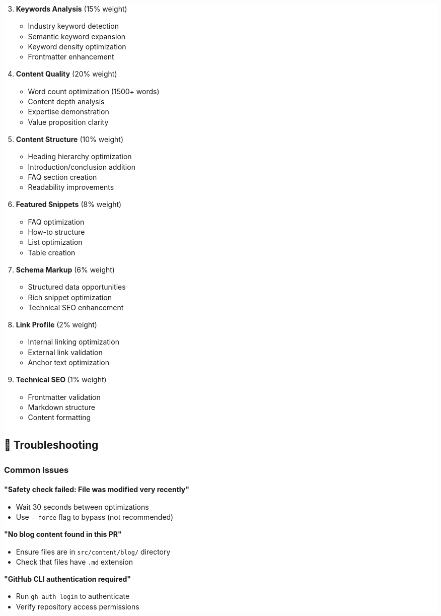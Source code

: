 3. **Keywords Analysis** (15% weight)
   - Industry keyword detection
   - Semantic keyword expansion
   - Keyword density optimization
   - Frontmatter enhancement

4. **Content Quality** (20% weight)
   - Word count optimization (1500+ words)
   - Content depth analysis
   - Expertise demonstration
   - Value proposition clarity

5. **Content Structure** (10% weight)
   - Heading hierarchy optimization
   - Introduction/conclusion addition
   - FAQ section creation
   - Readability improvements

6. **Featured Snippets** (8% weight)
   - FAQ optimization
   - How-to structure
   - List optimization
   - Table creation

7. **Schema Markup** (6% weight)
   - Structured data opportunities
   - Rich snippet optimization
   - Technical SEO enhancement

8. **Link Profile** (2% weight)
   - Internal linking optimization
   - External link validation
   - Anchor text optimization

9. **Technical SEO** (1% weight)
   - Frontmatter validation
   - Markdown structure
   - Content formatting

## 🚨 **Troubleshooting**

### **Common Issues**

**"Safety check failed: File was modified very recently"**
- Wait 30 seconds between optimizations
- Use `--force` flag to bypass (not recommended)

**"No blog content found in this PR"**
- Ensure files are in `src/content/blog/` directory
- Check that files have `.md` extension

**"GitHub CLI authentication required"**
- Run `gh auth login` to authenticate
- Verify repository access permissions
